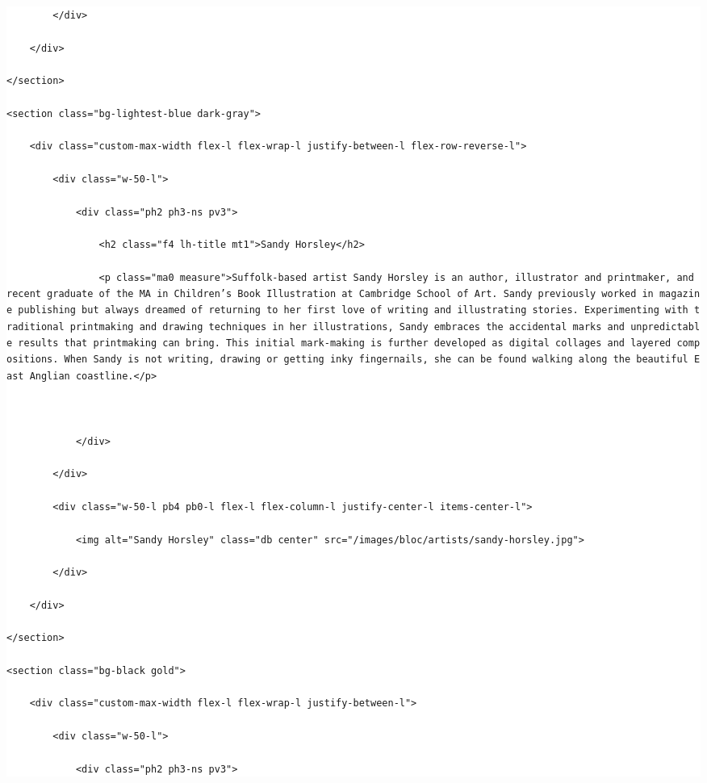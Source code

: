             </div>

        </div>

    </section>

    <section class="bg-lightest-blue dark-gray">

        <div class="custom-max-width flex-l flex-wrap-l justify-between-l flex-row-reverse-l">

            <div class="w-50-l">

                <div class="ph2 ph3-ns pv3">

                    <h2 class="f4 lh-title mt1">Sandy Horsley</h2>

                    <p class="ma0 measure">Suffolk-based artist Sandy Horsley is an author, illustrator and printmaker, and recent graduate of the MA in Children’s Book Illustration at Cambridge School of Art. Sandy previously worked in magazine publishing but always dreamed of returning to her first love of writing and illustrating stories. Experimenting with traditional printmaking and drawing techniques in her illustrations, Sandy embraces the accidental marks and unpredictable results that printmaking can bring. This initial mark-making is further developed as digital collages and layered compositions. When Sandy is not writing, drawing or getting inky fingernails, she can be found walking along the beautiful East Anglian coastline.</p>



                </div>

            </div>

            <div class="w-50-l pb4 pb0-l flex-l flex-column-l justify-center-l items-center-l">

                <img alt="Sandy Horsley" class="db center" src="/images/bloc/artists/sandy-horsley.jpg">

            </div>

        </div>

    </section>

    <section class="bg-black gold">

        <div class="custom-max-width flex-l flex-wrap-l justify-between-l">

            <div class="w-50-l">

                <div class="ph2 ph3-ns pv3">
